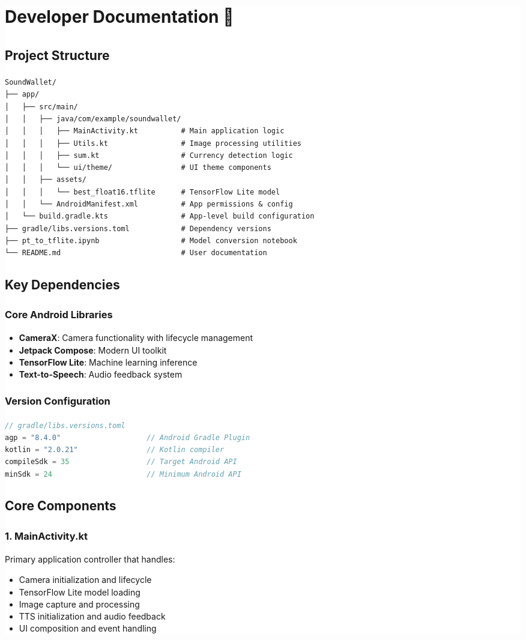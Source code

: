 # Developer Documentation 🔧

## Project Structure

```
SoundWallet/
├── app/
│   ├── src/main/
│   │   ├── java/com/example/soundwallet/
│   │   │   ├── MainActivity.kt          # Main application logic
│   │   │   ├── Utils.kt                 # Image processing utilities
│   │   │   ├── sum.kt                   # Currency detection logic
│   │   │   └── ui/theme/                # UI theme components
│   │   ├── assets/
│   │   │   └── best_float16.tflite      # TensorFlow Lite model
│   │   └── AndroidManifest.xml          # App permissions & config
│   └── build.gradle.kts                 # App-level build configuration
├── gradle/libs.versions.toml            # Dependency versions
├── pt_to_tflite.ipynb                   # Model conversion notebook
└── README.md                            # User documentation
```

## Key Dependencies

### Core Android Libraries
- **CameraX**: Camera functionality with lifecycle management
- **Jetpack Compose**: Modern UI toolkit
- **TensorFlow Lite**: Machine learning inference
- **Text-to-Speech**: Audio feedback system

### Version Configuration
```kotlin
// gradle/libs.versions.toml
agp = "8.4.0"                    // Android Gradle Plugin
kotlin = "2.0.21"                // Kotlin compiler
compileSdk = 35                  // Target Android API
minSdk = 24                      // Minimum Android API
```

## Core Components

### 1. MainActivity.kt
Primary application controller that handles:
- Camera initialization and lifecycle
- TensorFlow Lite model loading
- Image capture and processing
- TTS initialization and audio feedback
- UI composition and event handling
